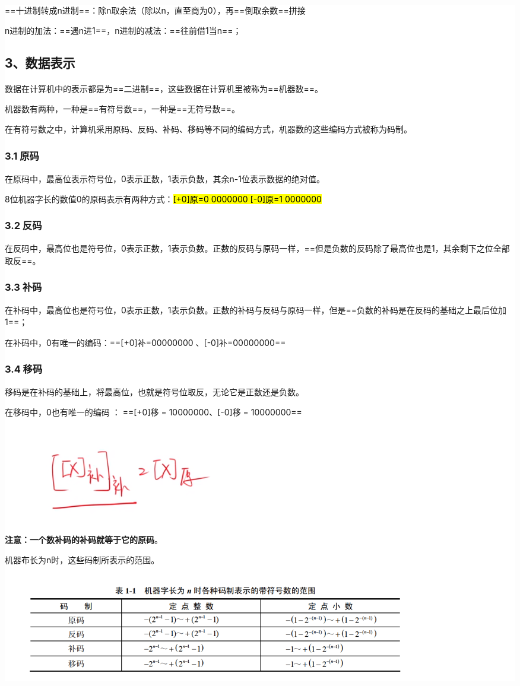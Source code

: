 ​	==十进制转成n进制==：除n取余法（除以n，直至商为0），再==倒取余数==拼接

n进制的加法：==遇n进1==，n进制的减法：==往前借1当n==；

## 3、数据表示

数据在计算机中的表示都是为==二进制==，这些数据在计算机里被称为==机器数==。

机器数有两种，一种是==有符号数==，一种是==无符号数==。

在有符号数之中，计算机采用原码、反码、补码、移码等不同的编码方式，机器数的这些编码方式被称为码制。

### 3.1 原码

在原码中，最高位表示符号位，0表示正数，1表示负数，其余n-1位表示数据的绝对值。

8位机器字长的数值0的原码表示有两种方式：<mark>[+0]原=0 0000000  [-0]原=1 0000000</mark>

### 3.2 反码

在反码中，最高位也是符号位，0表示正数，1表示负数。正数的反码与原码一样，==但是负数的反码除了最高位也是1，其余剩下之位全部取反==。

### 3.3 补码

在补码中，最高位也是符号位，0表示正数，1表示负数。正数的补码与反码与原码一样，但是==负数的补码是在反码的基础之上最后位加1==；

在补码中，0有唯一的编码：==[+0]补=00000000 、[-0]补=00000000==

### 3.4 移码

移码是在补码的基础上，将最高位，也就是符号位取反，无论它是正数还是负数。

在移码中，0也有唯一的编码 ： ==[+0]移 = 10000000、[-0]移 = 10000000==

![image-20230912103757072](computerFoundation.assets/image-20230912103757072.png)

**注意：一个数补码的补码就等于它的原码**。

机器布长为n时，这些码制所表示的范围。

![image-20230913090439667](computerFoundation.assets/image-20230913090439667.png)
